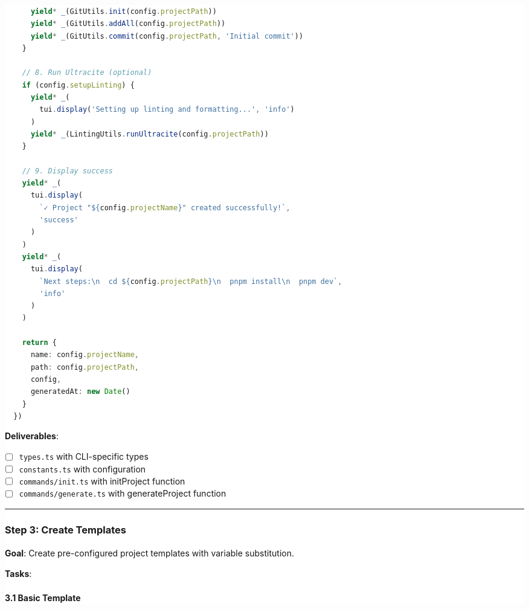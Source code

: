 ```typescript
      yield* _(GitUtils.init(config.projectPath))
      yield* _(GitUtils.addAll(config.projectPath))
      yield* _(GitUtils.commit(config.projectPath, 'Initial commit'))
    }

    // 8. Run Ultracite (optional)
    if (config.setupLinting) {
      yield* _(
        tui.display('Setting up linting and formatting...', 'info')
      )
      yield* _(LintingUtils.runUltracite(config.projectPath))
    }

    // 9. Display success
    yield* _(
      tui.display(
        `✓ Project "${config.projectName}" created successfully!`,
        'success'
      )
    )
    yield* _(
      tui.display(
        `Next steps:\n  cd ${config.projectPath}\n  pnpm install\n  pnpm dev`,
        'info'
      )
    )

    return {
      name: config.projectName,
      path: config.projectPath,
      config,
      generatedAt: new Date()
    }
  })
```

**Deliverables**:
- [ ] `types.ts` with CLI-specific types
- [ ] `constants.ts` with configuration
- [ ] `commands/init.ts` with initProject function
- [ ] `commands/generate.ts` with generateProject function

---

### Step 3: Create Templates

**Goal**: Create pre-configured project templates with variable substitution.

**Tasks**:

#### 3.1 Basic Template
